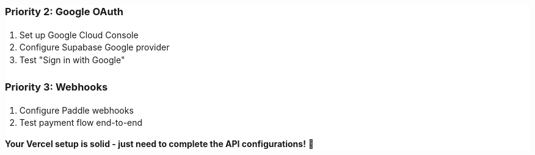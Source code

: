### Priority 2: Google OAuth
1. Set up Google Cloud Console
2. Configure Supabase Google provider
3. Test "Sign in with Google"

### Priority 3: Webhooks
1. Configure Paddle webhooks
2. Test payment flow end-to-end

**Your Vercel setup is solid - just need to complete the API configurations!** 🚀
